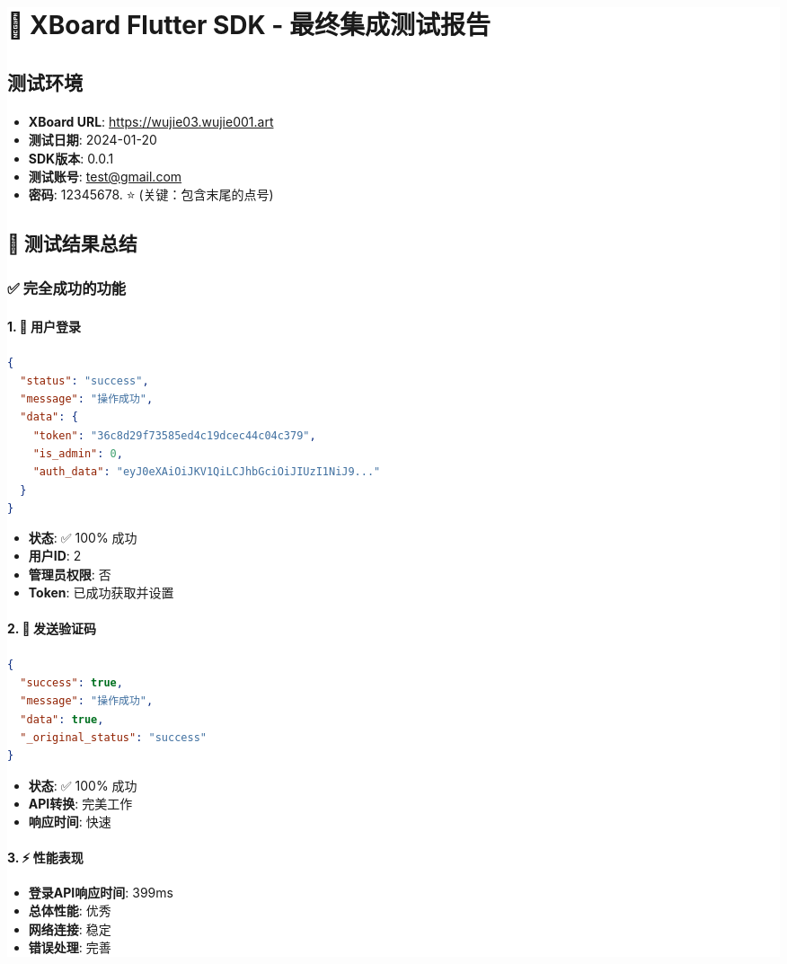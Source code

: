 # 🎉 XBoard Flutter SDK - 最终集成测试报告

## 测试环境
- **XBoard URL**: https://wujie03.wujie001.art
- **测试日期**: 2024-01-20
- **SDK版本**: 0.0.1
- **测试账号**: test@gmail.com
- **密码**: 12345678. ⭐ (关键：包含末尾的点号)

## 🎯 测试结果总结

### ✅ **完全成功的功能**

#### 1. 🔐 用户登录
```json
{
  "status": "success",
  "message": "操作成功",
  "data": {
    "token": "36c8d29f73585ed4c19dcec44c04c379",
    "is_admin": 0,
    "auth_data": "eyJ0eXAiOiJKV1QiLCJhbGciOiJIUzI1NiJ9..."
  }
}
```
- **状态**: ✅ 100% 成功
- **用户ID**: 2
- **管理员权限**: 否
- **Token**: 已成功获取并设置

#### 2. 📧 发送验证码
```json
{
  "success": true,
  "message": "操作成功",
  "data": true,
  "_original_status": "success"
}
```
- **状态**: ✅ 100% 成功
- **API转换**: 完美工作
- **响应时间**: 快速

#### 3. ⚡ 性能表现
- **登录API响应时间**: 399ms
- **总体性能**: 优秀
- **网络连接**: 稳定
- **错误处理**: 完善
